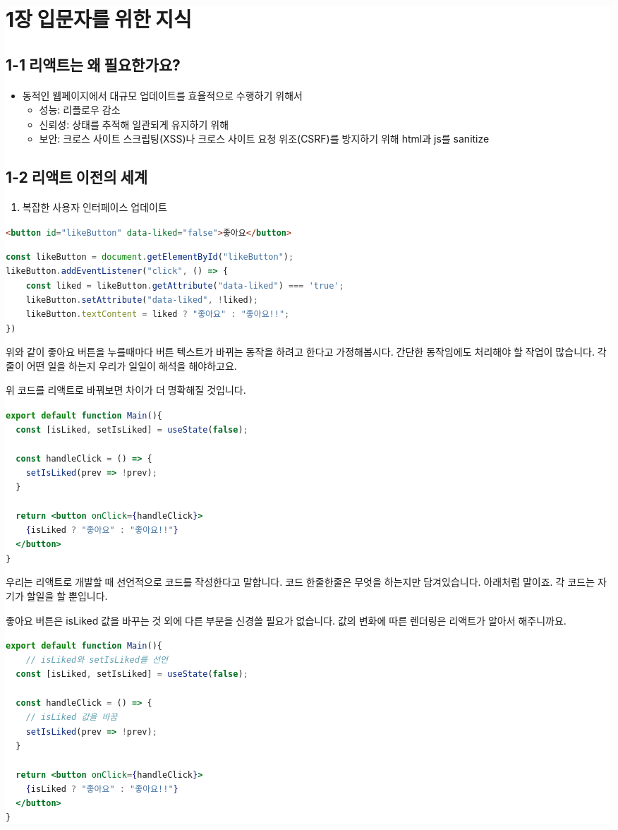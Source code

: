 # 1장 입문자를 위한 지식
## 1-1 리액트는 왜 필요한가요?
- 동적인 웹페이지에서 대규모 업데이트를 효율적으로 수행하기 위해서
  - 성능: 리플로우 감소
  - 신뢰성: 상태를 추적해 일관되게 유지하기 위해
  - 보안: 크로스 사이트 스크립팅(XSS)나 크로스 사이트 요청 위조(CSRF)를 방지하기 위해 html과 js를 sanitize

## 1-2 리액트 이전의 세계
1. 복잡한 사용자 인터페이스 업데이트
```html
<button id="likeButton" data-liked="false">좋아요</button>
```
```javascript
const likeButton = document.getElementById("likeButton");
likeButton.addEventListener("click", () => {
    const liked = likeButton.getAttribute("data-liked") === 'true';
    likeButton.setAttribute("data-liked", !liked);
    likeButton.textContent = liked ? "좋아요" : "좋아요!!";
})
```

위와 같이 좋아요 버튼을 누를때마다 버튼 텍스트가 바뀌는 동작을 하려고 한다고 가정해봅시다.
간단한 동작임에도 처리해야 할 작업이 많습니다. 각 줄이 어떤 일을 하는지 우리가 일일이 해석을 해야하고요.

위 코드를 리액트로 바꿔보면 차이가 더 명확해질 것입니다.

```jsx
export default function Main(){
  const [isLiked, setIsLiked] = useState(false);

  const handleClick = () => {
    setIsLiked(prev => !prev);
  }

  return <button onClick={handleClick}>
    {isLiked ? "좋아요" : "좋아요!!"}
  </button>
}
```

우리는 리액트로 개발할 때 선언적으로 코드를 작성한다고 말합니다. 코드 한줄한줄은 무엇을 하는지만 담겨있습니다.
아래처럼 말이죠. 각 코드는 자기가 할일을 할 뿐입니다. 

좋아요 버튼은 isLiked 값을 바꾸는 것 외에 다른 부분을 신경쓸 필요가 없습니다. 값의 변화에 따른 렌더링은 리액트가 알아서 해주니까요.

```jsx
export default function Main(){
    // isLiked와 setIsLiked를 선언
  const [isLiked, setIsLiked] = useState(false);
  
  const handleClick = () => {
    // isLiked 값을 바꿈
    setIsLiked(prev => !prev); 
  }
  
  return <button onClick={handleClick}>
    {isLiked ? "좋아요" : "좋아요!!"}
  </button>
}
```
